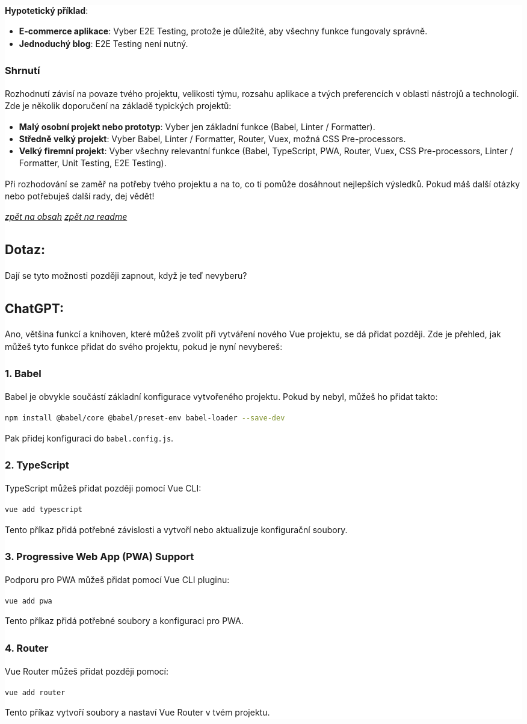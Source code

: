 **Hypotetický příklad**:
- **E-commerce aplikace**: Vyber E2E Testing, protože je důležité, aby všechny funkce fungovaly správně.
- **Jednoduchý blog**: E2E Testing není nutný.

### Shrnutí
Rozhodnutí závisí na povaze tvého projektu, velikosti týmu, rozsahu aplikace a tvých preferencích v oblasti nástrojů a technologií. Zde je několik doporučení na základě typických projektů:

- **Malý osobní projekt nebo prototyp**: Vyber jen základní funkce (Babel, Linter / Formatter).
- **Středně velký projekt**: Vyber Babel, Linter / Formatter, Router, Vuex, možná CSS Pre-processors.
- **Velký firemní projekt**: Vyber všechny relevantní funkce (Babel, TypeScript, PWA, Router, Vuex, CSS Pre-processors, Linter / Formatter, Unit Testing, E2E Testing).

Při rozhodování se zaměř na potřeby tvého projektu a na to, co ti pomůže dosáhnout nejlepších výsledků. Pokud máš další otázky nebo potřebuješ další rady, dej vědět!

[*zpět na obsah*](#obsah) 
[*zpět na readme*](https://github.com/Sudip2708/learning-VUE-with-the-help-of-AI#27-7-2024)  
## Dotaz:

Dají se tyto možnosti později zapnout, když je teď nevyberu?

## ChatGPT:

Ano, většina funkcí a knihoven, které můžeš zvolit při vytváření nového Vue projektu, se dá přidat později. Zde je přehled, jak můžeš tyto funkce přidat do svého projektu, pokud je nyní nevybereš:

### 1. Babel
Babel je obvykle součástí základní konfigurace vytvořeného projektu. Pokud by nebyl, můžeš ho přidat takto:
```sh
npm install @babel/core @babel/preset-env babel-loader --save-dev
```
Pak přidej konfiguraci do `babel.config.js`.

### 2. TypeScript
TypeScript můžeš přidat později pomocí Vue CLI:
```sh
vue add typescript
```
Tento příkaz přidá potřebné závislosti a vytvoří nebo aktualizuje konfigurační soubory.

### 3. Progressive Web App (PWA) Support
Podporu pro PWA můžeš přidat pomocí Vue CLI pluginu:
```sh
vue add pwa
```
Tento příkaz přidá potřebné soubory a konfiguraci pro PWA.

### 4. Router
Vue Router můžeš přidat později pomocí:
```sh
vue add router
```
Tento příkaz vytvoří soubory a nastaví Vue Router v tvém projektu.
